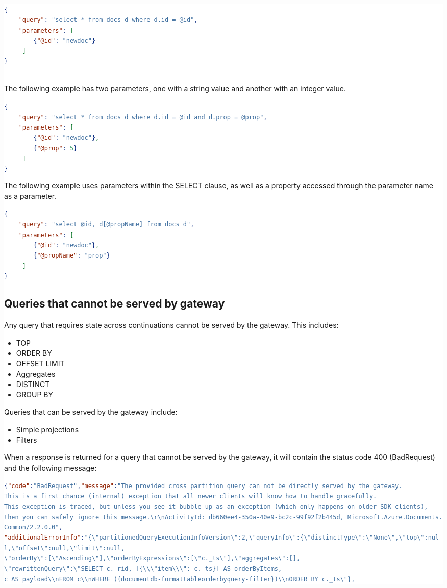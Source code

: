 ```JSON
{  
    "query": "select * from docs d where d.id = @id",   
    "parameters": [   
        {"@id": "newdoc"}   
     ]  
}  
  
```  
  
The following example has two parameters, one with a string value and another with an integer value.  
  
```JSON
{  
    "query": "select * from docs d where d.id = @id and d.prop = @prop",   
    "parameters": [   
        {"@id": "newdoc"},  
        {"@prop": 5}   
     ]  
}  
```  
  
The following example uses parameters within the SELECT clause, as well as a property accessed through the parameter name as a parameter.  
  
```JSON
{  
    "query": "select @id, d[@propName] from docs d",   
    "parameters": [   
        {"@id": "newdoc"},  
        {"@propName": "prop"}  
     ]  
}  
```  

## Queries that cannot be served by gateway

Any query that requires state across continuations cannot be served by the gateway. This includes:

- TOP
- ORDER BY
- OFFSET LIMIT
- Aggregates
- DISTINCT
- GROUP BY

Queries that can be served by the gateway include:

- Simple projections
- Filters

When a response is returned for a query that cannot be served by the gateway, it will contain the status code 400 (BadRequest) and the following message:

```JSON
{"code":"BadRequest","message":"The provided cross partition query can not be directly served by the gateway. 
This is a first chance (internal) exception that all newer clients will know how to handle gracefully. 
This exception is traced, but unless you see it bubble up as an exception (which only happens on older SDK clients), 
then you can safely ignore this message.\r\nActivityId: db660ee4-350a-40e9-bc2c-99f92f2b445d, Microsoft.Azure.Documents.Common/2.2.0.0",
"additionalErrorInfo":"{\"partitionedQueryExecutionInfoVersion\":2,\"queryInfo\":{\"distinctType\":\"None\",\"top\":null,\"offset\":null,\"limit\":null,
\"orderBy\":[\"Ascending\"],\"orderByExpressions\":[\"c._ts\"],\"aggregates\":[],
\"rewrittenQuery\":\"SELECT c._rid, [{\\\"item\\\": c._ts}] AS orderByItems, 
c AS payload\\nFROM c\\nWHERE ({documentdb-formattableorderbyquery-filter})\\nORDER BY c._ts\"},
```
